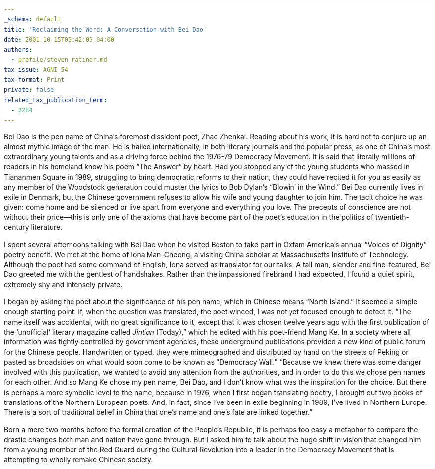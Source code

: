 ```yaml
---
_schema: default
title: 'Reclaiming the Word: A Conversation with Bei Dao'
date: 2001-10-15T05:42:05-04:00
authors:
  - profile/steven-ratiner.md
tax_issue: AGNI 54
tax_format: Print
private: false
related_tax_publication_term:
  - 2284
---
```

Bei Dao is the pen name of China’s foremost dissident poet, Zhao Zhenkai. Reading about his work, it is hard not to conjure up an almost mythic image of the man. He is hailed internationally, in both literary journals and the popular press, as one of China’s most extraordinary young talents and as a driving force behind the 1976-79 Democracy Movement. It is said that literally millions of readers in his homeland know his poem “The Answer” by heart. Had you stopped any of the young students who massed in Tiananmen Square in 1989, struggling to bring democratic reforms to their nation, they could have recited it for you as easily as any member of the Woodstock generation could muster the lyrics to Bob Dylan’s “Blowin’ in the Wind.” Bei Dao currently lives in exile in Denmark, but the Chinese government refuses to allow his wife and young daughter to join him. The tacit choice he was given: come home and be silenced or live apart from everyone and everything you love. The precepts of conscience are not without their price—this is only one of the axioms that have become part of the poet’s education in the politics of twentieth-century literature.

I spent several afternoons talking with Bei Dao when he visited Boston to take part in Oxfam America’s annual “Voices of Dignity” poetry benefit. We met at the home of Iona Man-Cheong, a visiting China scholar at Massachusetts Institute of Technology. Although the poet had some command of English, Iona served as translator for our talks. A tall man, slender and fine-featured, Bei Dao greeted me with the gentlest of handshakes. Rather than the impassioned firebrand I had expected, I found a quiet spirit, extremely shy and intensely private.

I began by asking the poet about the significance of his pen name, which in Chinese means “North Island.” It seemed a simple enough starting point. If, when the question was translated, the poet winced, I was not yet focused enough to detect it. “The name itself was accidental, with no great significance to it, except that it was chosen twelve years ago with the first publication of the ‘unofficial’ literary magazine called *Jintian* (Today),” which he edited with his poet-friend Mang Ke. In a society where all information was tightly controlled by government agencies, these underground publications provided a new kind of public forum for the Chinese people. Handwritten or typed, they were mimeographed and distributed by hand on the streets of Peking or pasted as broadsides on what would soon come to be known as “Democracy Wall.” “Because we knew there was some danger involved with this publication, we wanted to avoid any attention from the authorities, and in order to do this we chose pen names for each other. And so Mang Ke chose my pen name, Bei Dao, and I don’t know what was the inspiration for the choice. But there is perhaps a more symbolic level to the name, because in 1976, when I first began translating poetry, I brought out two books of translations of the Northern European poets. And, in fact, since I’ve been in exile beginning in 1989, I’ve lived in Northern Europe. There is a sort of traditional belief in China that one’s name and one’s fate are linked together.”

Born a mere two months before the formal creation of the People’s Republic, it is perhaps too easy a metaphor to compare the drastic changes both man and nation have gone through. But I asked him to talk about the huge shift in vision that changed him from a young member of the Red Guard during the Cultural Revolution into a leader in the Democracy Movement that is attempting to wholly remake Chinese society.
